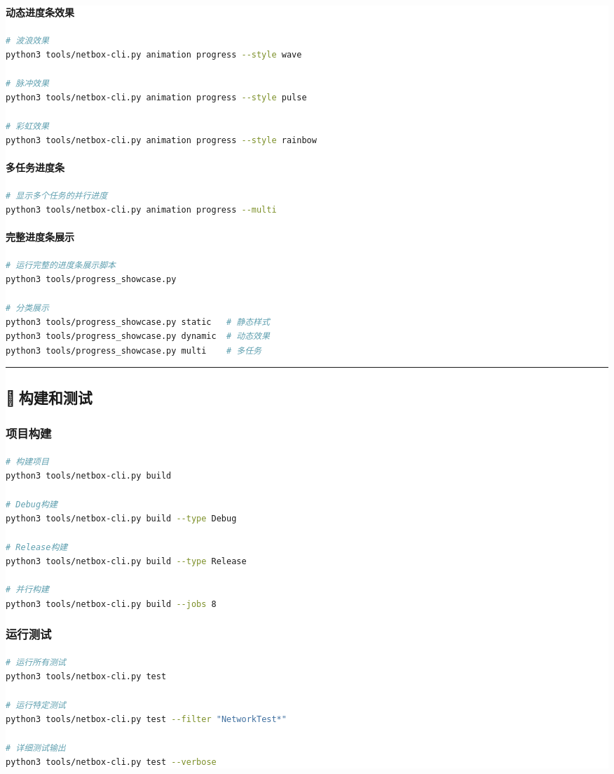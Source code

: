 #### **动态进度条效果**
```bash
# 波浪效果
python3 tools/netbox-cli.py animation progress --style wave

# 脉冲效果
python3 tools/netbox-cli.py animation progress --style pulse

# 彩虹效果
python3 tools/netbox-cli.py animation progress --style rainbow
```

#### **多任务进度条**
```bash
# 显示多个任务的并行进度
python3 tools/netbox-cli.py animation progress --multi
```

#### **完整进度条展示**
```bash
# 运行完整的进度条展示脚本
python3 tools/progress_showcase.py

# 分类展示
python3 tools/progress_showcase.py static   # 静态样式
python3 tools/progress_showcase.py dynamic  # 动态效果
python3 tools/progress_showcase.py multi    # 多任务
```

---

## 🔨 **构建和测试**

### **项目构建**
```bash
# 构建项目
python3 tools/netbox-cli.py build

# Debug构建
python3 tools/netbox-cli.py build --type Debug

# Release构建
python3 tools/netbox-cli.py build --type Release

# 并行构建
python3 tools/netbox-cli.py build --jobs 8
```

### **运行测试**
```bash
# 运行所有测试
python3 tools/netbox-cli.py test

# 运行特定测试
python3 tools/netbox-cli.py test --filter "NetworkTest*"

# 详细测试输出
python3 tools/netbox-cli.py test --verbose
```
